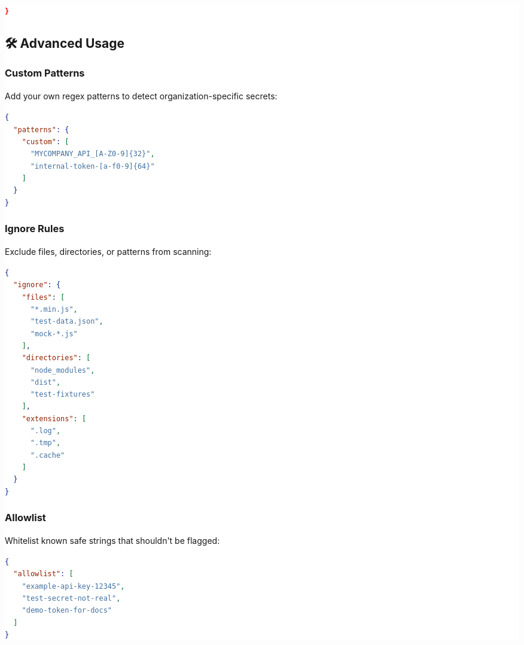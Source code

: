 ```json
}
```

## 🛠️ Advanced Usage

### Custom Patterns

Add your own regex patterns to detect organization-specific secrets:

```json
{
  "patterns": {
    "custom": [
      "MYCOMPANY_API_[A-Z0-9]{32}",
      "internal-token-[a-f0-9]{64}"
    ]
  }
}
```

### Ignore Rules

Exclude files, directories, or patterns from scanning:

```json
{
  "ignore": {
    "files": [
      "*.min.js",
      "test-data.json",
      "mock-*.js"
    ],
    "directories": [
      "node_modules",
      "dist",
      "test-fixtures"
    ],
    "extensions": [
      ".log",
      ".tmp",
      ".cache"
    ]
  }
}
```

### Allowlist

Whitelist known safe strings that shouldn't be flagged:

```json
{
  "allowlist": [
    "example-api-key-12345",
    "test-secret-not-real",
    "demo-token-for-docs"
  ]
}
```
